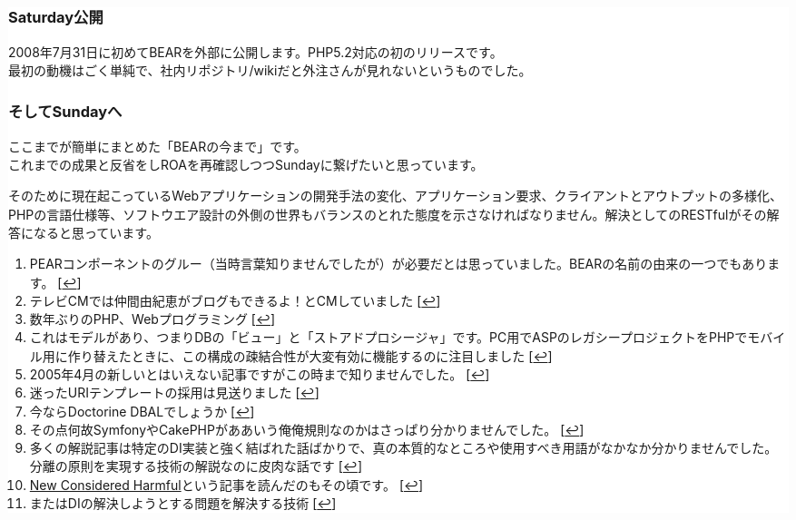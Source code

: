 ### Saturday公開

2008年7月31日に初めてBEARを外部に公開します。PHP5.2対応の初のリリースです。  
最初の動機はごく単純で、社内リポジトリ/wikiだと外注さんが見れないというものでした。

### そしてSundayへ

ここまでが簡単にまとめた「BEARの今まで」です。  
これまでの成果と反省をしROAを再確認しつつSundayに繋げたいと思っています。

そのために現在起こっているWebアプリケーションの開発手法の変化、アプリケーション要求、クライアントとアウトプットの多様化、PHPの言語仕様等、ソフトウエア設計の外側の世界もバランスのとれた態度を示さなければなりません。解決としてのRESTfulがその解答になると思っています。

<ol class="footnotes">
  <li id="footnote_0_394" class="footnote">
    PEARコンポーネントのグルー（当時言葉知りませんでしたが）が必要だとは思っていました。BEARの名前の由来の一つでもあります。 [<a href="#identifier_0_394" class="footnote-link footnote-back-link">&#8617;</a>]
  </li>
  <li id="footnote_1_394" class="footnote">
    テレビCMでは仲間由紀恵がブログもできるよ！とCMしていました [<a href="#identifier_1_394" class="footnote-link footnote-back-link">&#8617;</a>]
  </li>
  <li id="footnote_2_394" class="footnote">
    数年ぶりのPHP、Webプログラミング [<a href="#identifier_2_394" class="footnote-link footnote-back-link">&#8617;</a>]
  </li>
  <li id="footnote_3_394" class="footnote">
    これはモデルがあり、つまりDBの「ビュー」と「ストアドプロシージャ」です。PC用でASPのレガシープロジェクトをPHPでモバイル用に作り替えたときに、この構成の疎結合性が大変有効に機能するのに注目しました [<a href="#identifier_3_394" class="footnote-link footnote-back-link">&#8617;</a>]
  </li>
  <li id="footnote_4_394" class="footnote">
    2005年4月の新しいとはいえない記事ですがこの時まで知りませんでした。 [<a href="#identifier_4_394" class="footnote-link footnote-back-link">&#8617;</a>]
  </li>
  <li id="footnote_5_394" class="footnote">
    迷ったURIテンプレートの採用は見送りました [<a href="#identifier_5_394" class="footnote-link footnote-back-link">&#8617;</a>]
  </li>
  <li id="footnote_6_394" class="footnote">
    今ならDoctorine DBALでしょうか [<a href="#identifier_6_394" class="footnote-link footnote-back-link">&#8617;</a>]
  </li>
  <li id="footnote_7_394" class="footnote">
    その点何故SymfonyやCakePHPがああいう俺俺規則なのかはさっぱり分かりませんでした。 [<a href="#identifier_7_394" class="footnote-link footnote-back-link">&#8617;</a>]
  </li>
  <li id="footnote_8_394" class="footnote">
    多くの解説記事は特定のDI実装と強く結ばれた話ばかりで、真の本質的なところや使用すべき用語がなかなか分かりませんでした。分離の原則を実現する技術の解説なのに皮肉な話です [<a href="#identifier_8_394" class="footnote-link footnote-back-link">&#8617;</a>]
  </li>
  <li id="footnote_9_394" class="footnote">
    <a href="http://c2.com/cgi/wiki?NewConsideredHarmful">New Considered Harmful</a>という記事を読んだのもその頃です。 [<a href="#identifier_9_394" class="footnote-link footnote-back-link">&#8617;</a>]
  </li>
  <li id="footnote_10_394" class="footnote">
    またはDIの解決しようとする問題を解決する技術 [<a href="#identifier_10_394" class="footnote-link footnote-back-link">&#8617;</a>]
  </li>
</ol>

 [1]: http://yohei-y.blogspot.com/2005/04/rest_23.html
 [2]: http://en.wikipedia.org/wiki/Resource-oriented_architecture
 [3]: http://capsctrl.que.jp/kdmsnr/wiki/PofEAA/?TwoStepView
 [4]: http://solarphp.org/manual:solar:dependency_injection